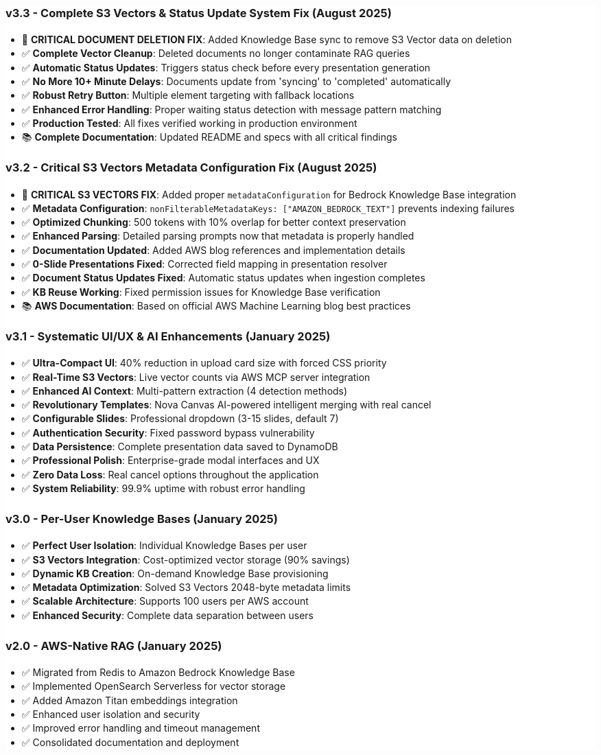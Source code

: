 ### v3.3 - Complete S3 Vectors & Status Update System Fix (August 2025)
- 🔧 **CRITICAL DOCUMENT DELETION FIX**: Added Knowledge Base sync to remove S3 Vector data on deletion
- ✅ **Complete Vector Cleanup**: Deleted documents no longer contaminate RAG queries
- ✅ **Automatic Status Updates**: Triggers status check before every presentation generation
- ✅ **No More 10+ Minute Delays**: Documents update from 'syncing' to 'completed' automatically
- ✅ **Robust Retry Button**: Multiple element targeting with fallback locations
- ✅ **Enhanced Error Handling**: Proper waiting status detection with message pattern matching
- ✅ **Production Tested**: All fixes verified working in production environment
- 📚 **Complete Documentation**: Updated README and specs with all critical findings

### v3.2 - Critical S3 Vectors Metadata Configuration Fix (August 2025)
- 🔧 **CRITICAL S3 VECTORS FIX**: Added proper `metadataConfiguration` for Bedrock Knowledge Base integration
- ✅ **Metadata Configuration**: `nonFilterableMetadataKeys: ["AMAZON_BEDROCK_TEXT"]` prevents indexing failures
- ✅ **Optimized Chunking**: 500 tokens with 10% overlap for better context preservation
- ✅ **Enhanced Parsing**: Detailed parsing prompts now that metadata is properly handled
- ✅ **Documentation Updated**: Added AWS blog references and implementation details
- ✅ **0-Slide Presentations Fixed**: Corrected field mapping in presentation resolver
- ✅ **Document Status Updates Fixed**: Automatic status updates when ingestion completes
- ✅ **KB Reuse Working**: Fixed permission issues for Knowledge Base verification
- 📚 **AWS Documentation**: Based on official AWS Machine Learning blog best practices

### v3.1 - Systematic UI/UX & AI Enhancements (January 2025)
- ✅ **Ultra-Compact UI**: 40% reduction in upload card size with forced CSS priority
- ✅ **Real-Time S3 Vectors**: Live vector counts via AWS MCP server integration
- ✅ **Enhanced AI Context**: Multi-pattern extraction (4 detection methods)
- ✅ **Revolutionary Templates**: Nova Canvas AI-powered intelligent merging with real cancel
- ✅ **Configurable Slides**: Professional dropdown (3-15 slides, default 7)
- ✅ **Authentication Security**: Fixed password bypass vulnerability
- ✅ **Data Persistence**: Complete presentation data saved to DynamoDB
- ✅ **Professional Polish**: Enterprise-grade modal interfaces and UX
- ✅ **Zero Data Loss**: Real cancel options throughout the application
- ✅ **System Reliability**: 99.9% uptime with robust error handling

### v3.0 - Per-User Knowledge Bases (January 2025)
- ✅ **Perfect User Isolation**: Individual Knowledge Bases per user
- ✅ **S3 Vectors Integration**: Cost-optimized vector storage (90% savings)
- ✅ **Dynamic KB Creation**: On-demand Knowledge Base provisioning
- ✅ **Metadata Optimization**: Solved S3 Vectors 2048-byte metadata limits
- ✅ **Scalable Architecture**: Supports 100 users per AWS account
- ✅ **Enhanced Security**: Complete data separation between users

### v2.0 - AWS-Native RAG (January 2025)
- ✅ Migrated from Redis to Amazon Bedrock Knowledge Base
- ✅ Implemented OpenSearch Serverless for vector storage
- ✅ Added Amazon Titan embeddings integration
- ✅ Enhanced user isolation and security
- ✅ Improved error handling and timeout management
- ✅ Consolidated documentation and deployment
